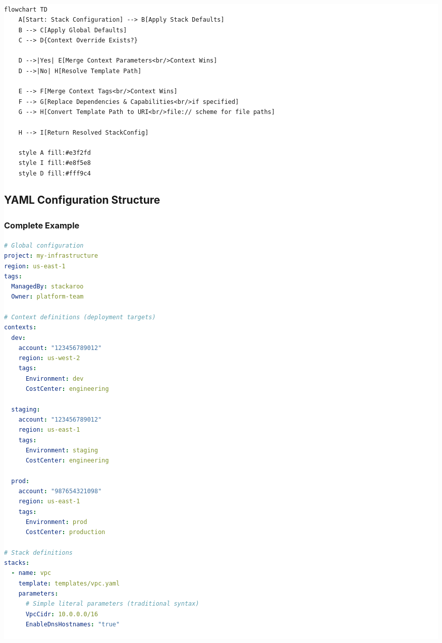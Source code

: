 ```mermaid
flowchart TD
    A[Start: Stack Configuration] --> B[Apply Stack Defaults]
    B --> C[Apply Global Defaults]
    C --> D{Context Override Exists?}
    
    D -->|Yes| E[Merge Context Parameters<br/>Context Wins]
    D -->|No| H[Resolve Template Path]
    
    E --> F[Merge Context Tags<br/>Context Wins]
    F --> G[Replace Dependencies & Capabilities<br/>if specified]
    G --> H[Convert Template Path to URI<br/>file:// scheme for file paths]
    
    H --> I[Return Resolved StackConfig]
    
    style A fill:#e3f2fd
    style I fill:#e8f5e8
    style D fill:#fff9c4
```

## YAML Configuration Structure

### **Complete Example**

```yaml
# Global configuration
project: my-infrastructure
region: us-east-1
tags:
  ManagedBy: stackaroo
  Owner: platform-team

# Context definitions (deployment targets)
contexts:
  dev:
    account: "123456789012"
    region: us-west-2
    tags:
      Environment: dev
      CostCenter: engineering
      
  staging:
    account: "123456789012"
    region: us-east-1
    tags:
      Environment: staging
      CostCenter: engineering
      
  prod:
    account: "987654321098"
    region: us-east-1
    tags:
      Environment: prod
      CostCenter: production

# Stack definitions
stacks:
  - name: vpc
    template: templates/vpc.yaml
    parameters:
      # Simple literal parameters (traditional syntax)
      VpcCidr: 10.0.0.0/16
      EnableDnsHostnames: "true"
      
```